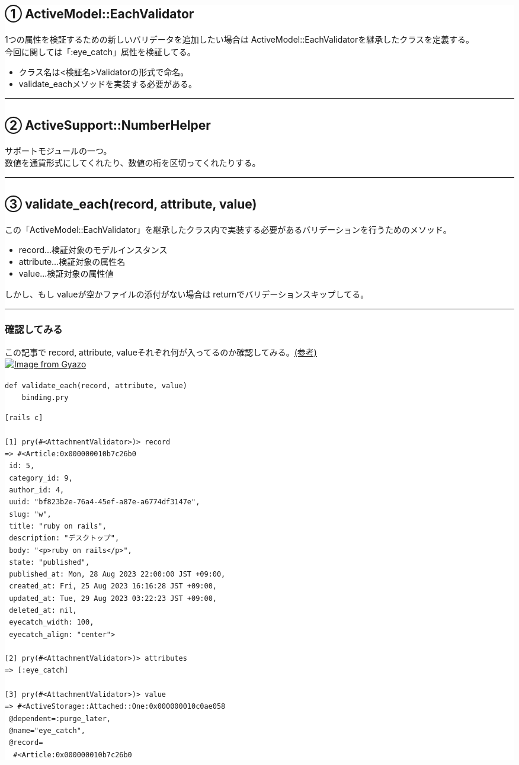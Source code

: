 ## ① ActiveModel::EachValidator
1つの属性を検証するための新しいバリデータを追加したい場合は ActiveModel::EachValidatorを継承したクラスを定義する。    
今回に関しては「:eye_catch」属性を検証してる。  

- クラス名は<検証名>Validatorの形式で命名。
- validate_eachメソッドを実装する必要がある。
***

## ② ActiveSupport::NumberHelper
サポートモジュールの一つ。  
数値を通貨形式にしてくれたり、数値の桁を区切ってくれたりする。
***

## ③ validate_each(record, attribute, value)
この「ActiveModel::EachValidator」を継承したクラス内で実装する必要があるバリデーションを行うためのメソッド。
    
- record...検証対象のモデルインスタンス  
- attribute...検証対象の属性名  
- value...検証対象の属性値  

しかし、もし valueが空かファイルの添付がない場合は returnでバリデーションスキップしてる。
***

### 確認してみる
この記事で record, attribute, valueそれぞれ何が入ってるのか確認してみる。[(参考)](https://blog.cloud-acct.com/posts/u-rails-custom-eachvalidator/#%E4%BB%AE%E3%83%A6%E3%83%BC%E3%82%B6%E3%83%BC%E3%81%AE%E4%BF%9D%E5%AD%98)    
[![Image from Gyazo](https://i.gyazo.com/7379be1a4b6ac442036cb38de9317545.png)](https://gyazo.com/7379be1a4b6ac442036cb38de9317545)  
    
~~~
def validate_each(record, attribute, value)
    binding.pry
~~~
~~~
[rails c]

[1] pry(#<AttachmentValidator>)> record
=> #<Article:0x000000010b7c26b0
 id: 5,
 category_id: 9,
 author_id: 4,
 uuid: "bf823b2e-76a4-45ef-a87e-a6774df3147e",
 slug: "w",
 title: "ruby on rails",
 description: "デスクトップ",
 body: "<p>ruby on rails</p>",
 state: "published",
 published_at: Mon, 28 Aug 2023 22:00:00 JST +09:00,
 created_at: Fri, 25 Aug 2023 16:16:28 JST +09:00,
 updated_at: Tue, 29 Aug 2023 03:22:23 JST +09:00,
 deleted_at: nil,
 eyecatch_width: 100,
 eyecatch_align: "center">

[2] pry(#<AttachmentValidator>)> attributes
=> [:eye_catch]

[3] pry(#<AttachmentValidator>)> value
=> #<ActiveStorage::Attached::One:0x000000010c0ae058
 @dependent=:purge_later,
 @name="eye_catch",
 @record=
  #<Article:0x000000010b7c26b0
~~~